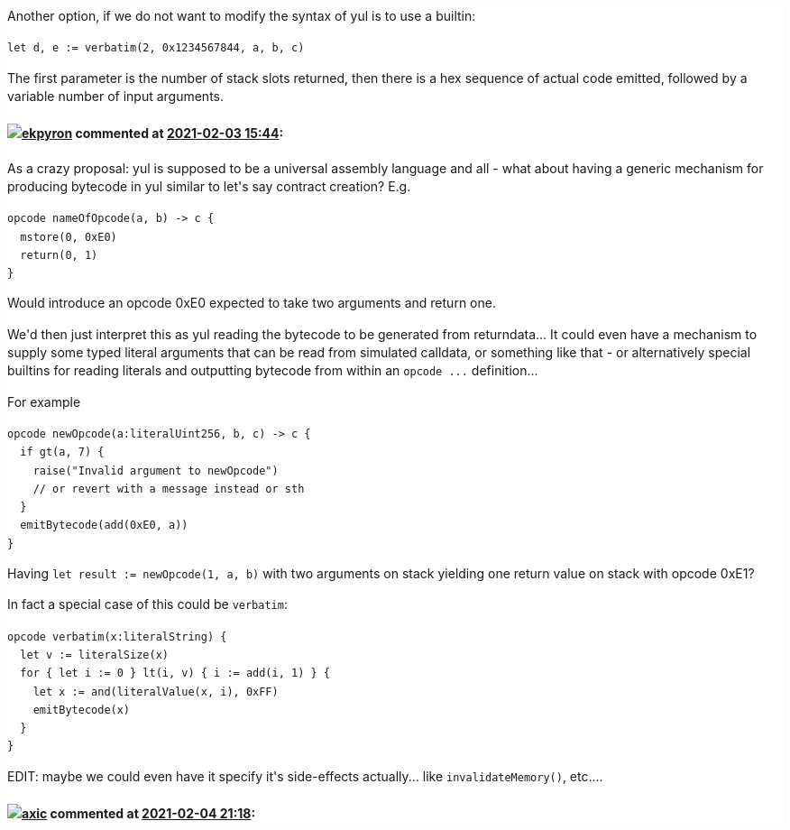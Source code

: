 Another option, if we do not want to modify the syntax of yul is to use a builtin:
```
let d, e := verbatim(2, 0x1234567844, a, b, c)
```
The first parameter is the number of stack slots returned, then there is a hex sequence of actual code emitted, followed by a variable number of input arguments.

#### <img src="https://avatars.githubusercontent.com/u/1347491?v=4" width="50">[ekpyron](https://github.com/ekpyron) commented at [2021-02-03 15:44](https://github.com/ethereum/solidity/issues/10869#issuecomment-772606217):

As a crazy proposal: yul is supposed to be a universal assembly language and all - what about having a generic mechanism for producing bytecode in yul similar to let's say contract creation? E.g.
```
opcode nameOfOpcode(a, b) -> c {
  mstore(0, 0xE0)
  return(0, 1)
}
```
Would introduce an opcode 0xE0 expected to take two arguments and return one.

We'd then just interpret this as yul reading the bytecode to be generated from returndata...
It could even have a mechanism to supply some typed literal arguments that can be read from simulated calldata, or something like that - or alternatively special builtins for reading literals and outputting bytecode from within an ``opcode ...`` definition...

For example
```
opcode newOpcode(a:literalUint256, b, c) -> c {
  if gt(a, 7) {
    raise("Invalid argument to newOpcode")
    // or revert with a message instead or sth
  }
  emitBytecode(add(0xE0, a))
}
```
Having ``let result := newOpcode(1, a, b)`` with two arguments on stack yielding one return value on stack with opcode 0xE1?

In fact a special case of this could be ``verbatim``:

```
opcode verbatim(x:literalString) {
  let v := literalSize(x)
  for { let i := 0 } lt(i, v) { i := add(i, 1) } {
    let x := and(literalValue(x, i), 0xFF)
    emitBytecode(x)
  }
}
```

EDIT: maybe we could even have it specify it's side-effects actually... like ``invalidateMemory()``, etc....

#### <img src="https://avatars.githubusercontent.com/u/20340?v=4" width="50">[axic](https://github.com/axic) commented at [2021-02-04 21:18](https://github.com/ethereum/solidity/issues/10869#issuecomment-773609840):

